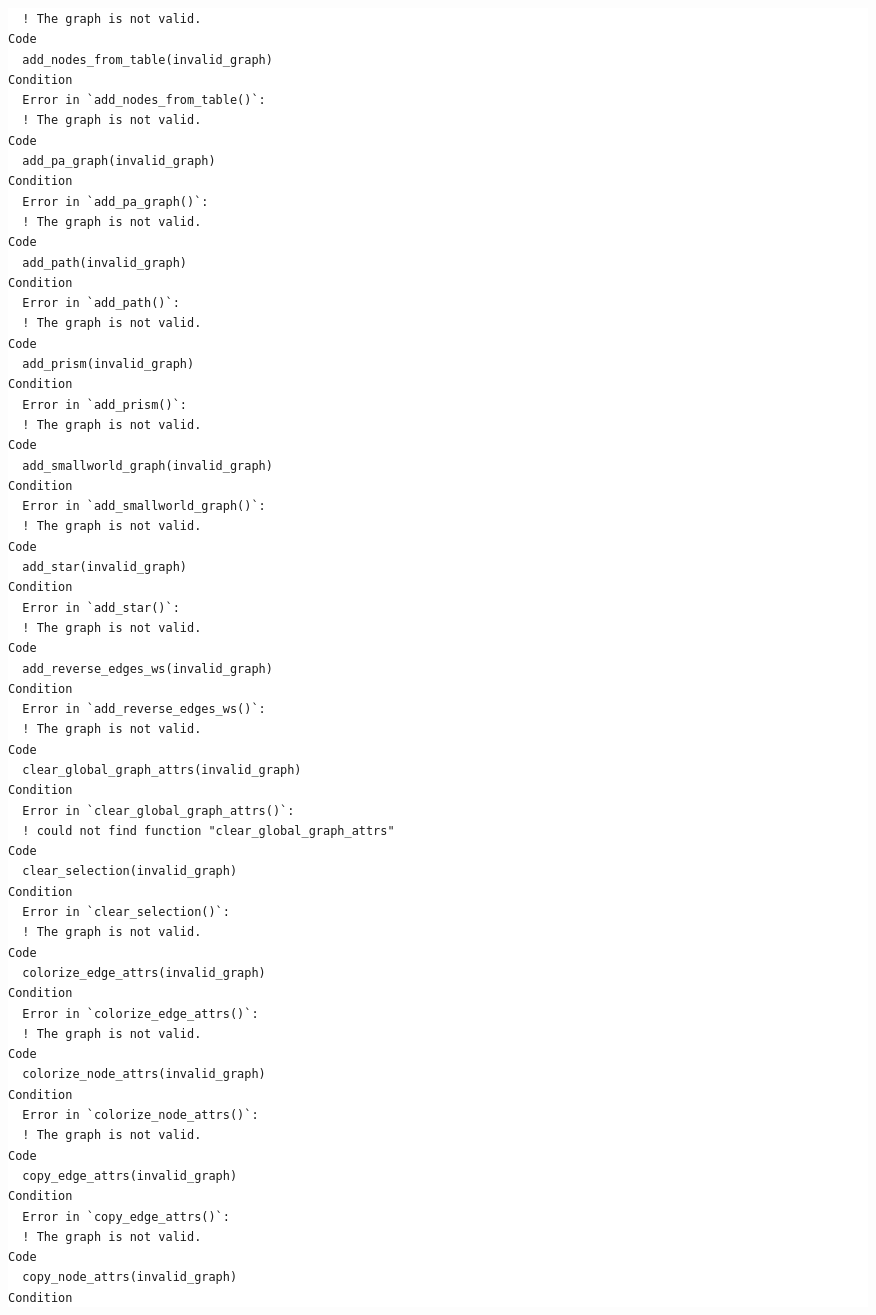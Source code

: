       ! The graph is not valid.
    Code
      add_nodes_from_table(invalid_graph)
    Condition
      Error in `add_nodes_from_table()`:
      ! The graph is not valid.
    Code
      add_pa_graph(invalid_graph)
    Condition
      Error in `add_pa_graph()`:
      ! The graph is not valid.
    Code
      add_path(invalid_graph)
    Condition
      Error in `add_path()`:
      ! The graph is not valid.
    Code
      add_prism(invalid_graph)
    Condition
      Error in `add_prism()`:
      ! The graph is not valid.
    Code
      add_smallworld_graph(invalid_graph)
    Condition
      Error in `add_smallworld_graph()`:
      ! The graph is not valid.
    Code
      add_star(invalid_graph)
    Condition
      Error in `add_star()`:
      ! The graph is not valid.
    Code
      add_reverse_edges_ws(invalid_graph)
    Condition
      Error in `add_reverse_edges_ws()`:
      ! The graph is not valid.
    Code
      clear_global_graph_attrs(invalid_graph)
    Condition
      Error in `clear_global_graph_attrs()`:
      ! could not find function "clear_global_graph_attrs"
    Code
      clear_selection(invalid_graph)
    Condition
      Error in `clear_selection()`:
      ! The graph is not valid.
    Code
      colorize_edge_attrs(invalid_graph)
    Condition
      Error in `colorize_edge_attrs()`:
      ! The graph is not valid.
    Code
      colorize_node_attrs(invalid_graph)
    Condition
      Error in `colorize_node_attrs()`:
      ! The graph is not valid.
    Code
      copy_edge_attrs(invalid_graph)
    Condition
      Error in `copy_edge_attrs()`:
      ! The graph is not valid.
    Code
      copy_node_attrs(invalid_graph)
    Condition